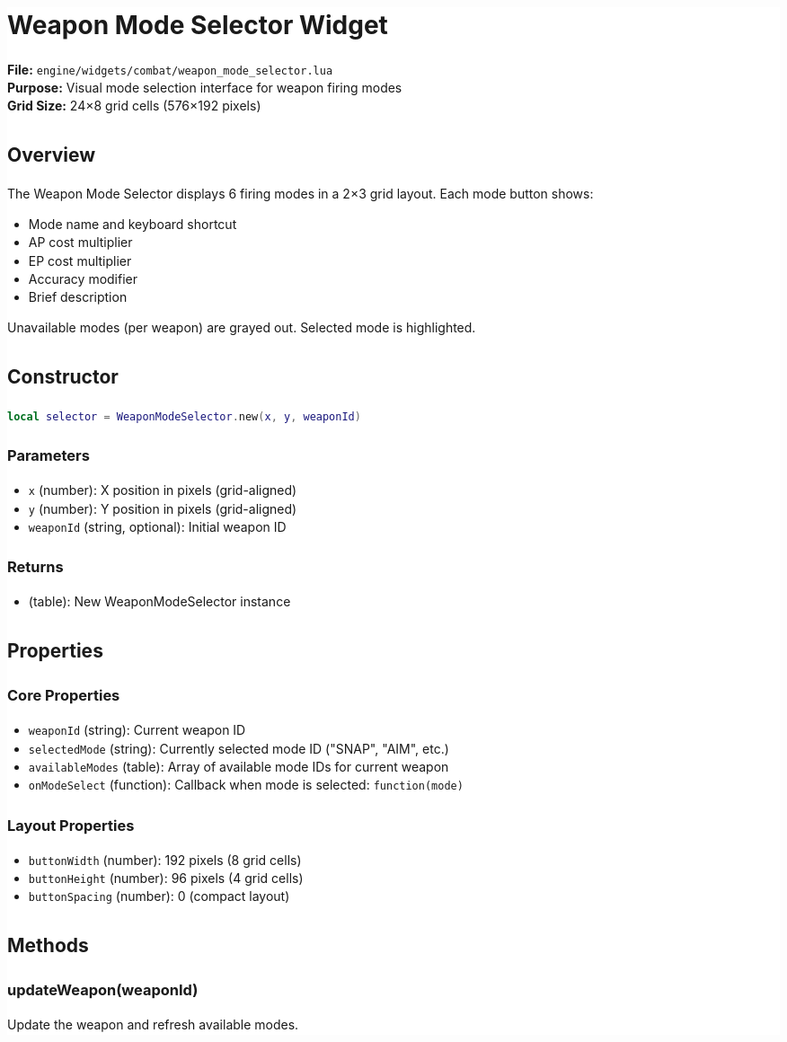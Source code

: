 # Weapon Mode Selector Widget

**File:** `engine/widgets/combat/weapon_mode_selector.lua`  
**Purpose:** Visual mode selection interface for weapon firing modes  
**Grid Size:** 24×8 grid cells (576×192 pixels)

## Overview

The Weapon Mode Selector displays 6 firing modes in a 2×3 grid layout. Each mode button shows:
- Mode name and keyboard shortcut
- AP cost multiplier
- EP cost multiplier  
- Accuracy modifier
- Brief description

Unavailable modes (per weapon) are grayed out. Selected mode is highlighted.

## Constructor

```lua
local selector = WeaponModeSelector.new(x, y, weaponId)
```

### Parameters
- `x` (number): X position in pixels (grid-aligned)
- `y` (number): Y position in pixels (grid-aligned)
- `weaponId` (string, optional): Initial weapon ID

### Returns
- (table): New WeaponModeSelector instance

## Properties

### Core Properties
- `weaponId` (string): Current weapon ID
- `selectedMode` (string): Currently selected mode ID ("SNAP", "AIM", etc.)
- `availableModes` (table): Array of available mode IDs for current weapon
- `onModeSelect` (function): Callback when mode is selected: `function(mode)`

### Layout Properties
- `buttonWidth` (number): 192 pixels (8 grid cells)
- `buttonHeight` (number): 96 pixels (4 grid cells)
- `buttonSpacing` (number): 0 (compact layout)

## Methods

### updateWeapon(weaponId)
Update the weapon and refresh available modes.
